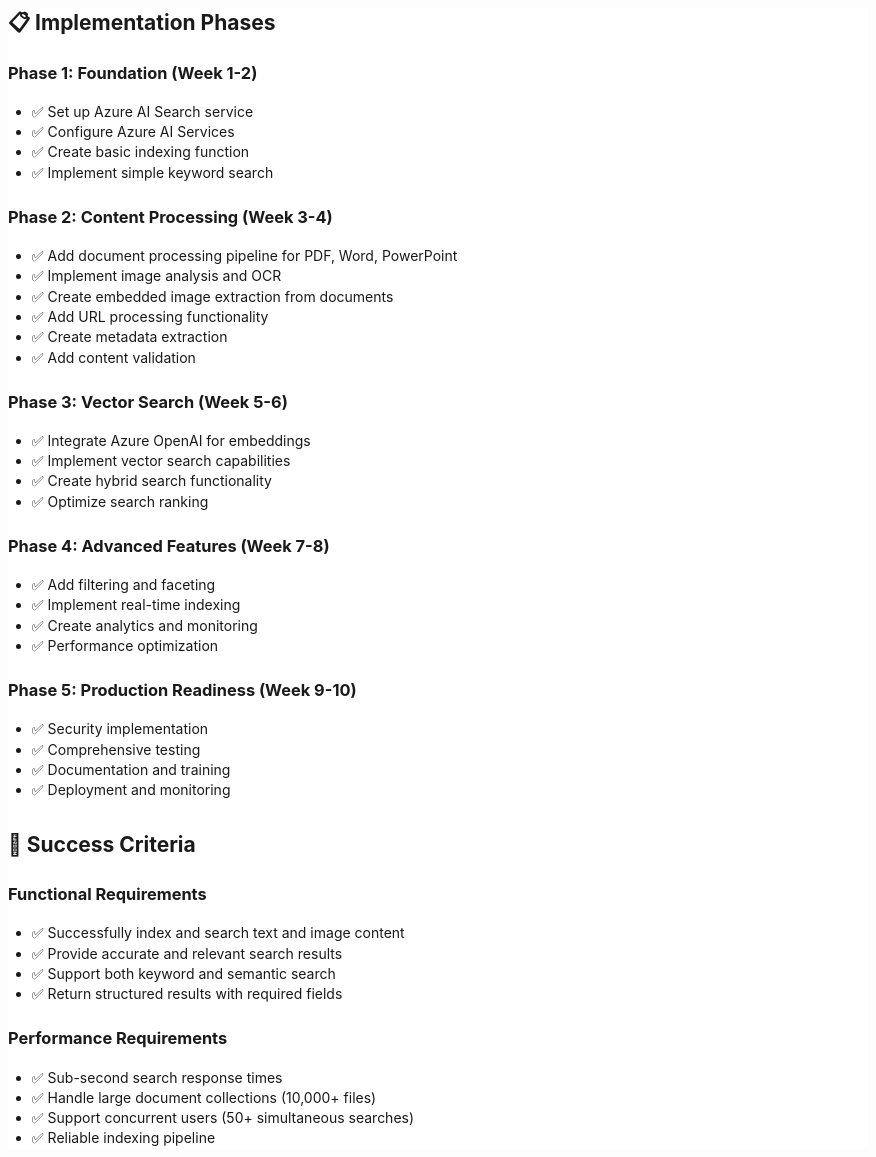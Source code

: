 ## 📋 Implementation Phases

### Phase 1: Foundation (Week 1-2)
- ✅ Set up Azure AI Search service
- ✅ Configure Azure AI Services
- ✅ Create basic indexing function
- ✅ Implement simple keyword search

### Phase 2: Content Processing (Week 3-4)
- ✅ Add document processing pipeline for PDF, Word, PowerPoint
- ✅ Implement image analysis and OCR
- ✅ Create embedded image extraction from documents
- ✅ Add URL processing functionality
- ✅ Create metadata extraction
- ✅ Add content validation

### Phase 3: Vector Search (Week 5-6)
- ✅ Integrate Azure OpenAI for embeddings
- ✅ Implement vector search capabilities
- ✅ Create hybrid search functionality
- ✅ Optimize search ranking

### Phase 4: Advanced Features (Week 7-8)
- ✅ Add filtering and faceting
- ✅ Implement real-time indexing
- ✅ Create analytics and monitoring
- ✅ Performance optimization

### Phase 5: Production Readiness (Week 9-10)
- ✅ Security implementation
- ✅ Comprehensive testing
- ✅ Documentation and training
- ✅ Deployment and monitoring

## 🎯 Success Criteria

### Functional Requirements
- ✅ Successfully index and search text and image content
- ✅ Provide accurate and relevant search results
- ✅ Support both keyword and semantic search
- ✅ Return structured results with required fields

### Performance Requirements
- ✅ Sub-second search response times
- ✅ Handle large document collections (10,000+ files)
- ✅ Support concurrent users (50+ simultaneous searches)
- ✅ Reliable indexing pipeline
